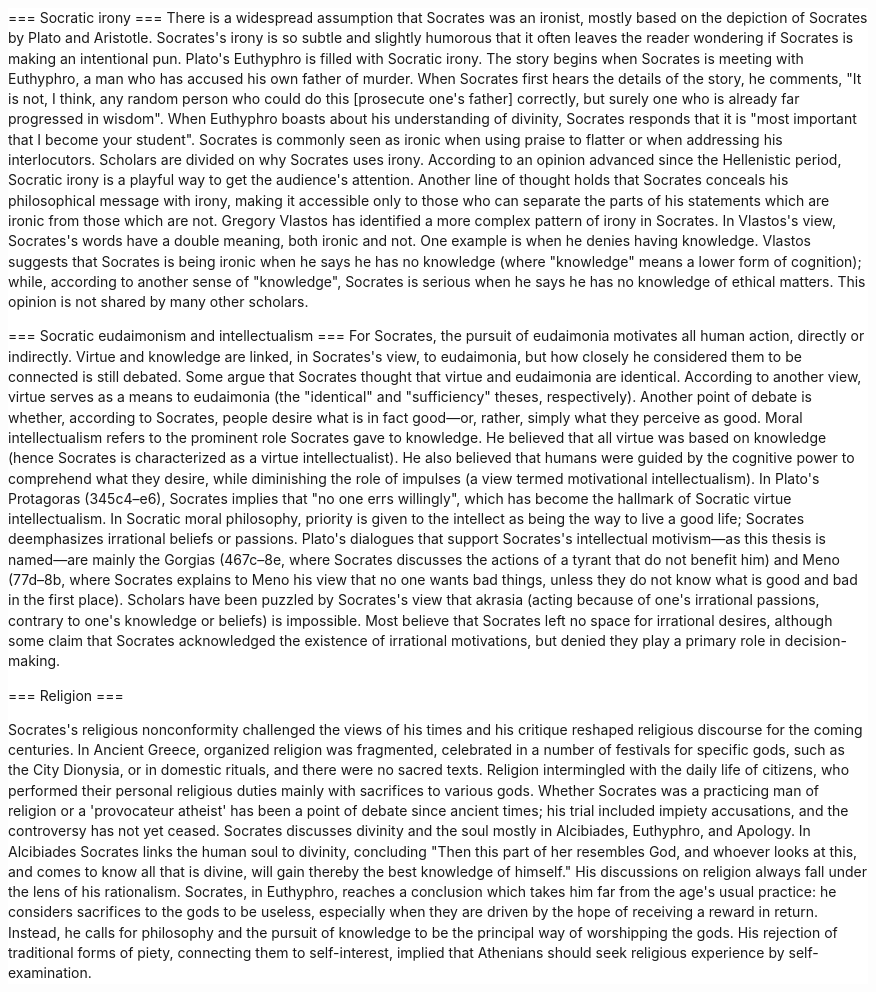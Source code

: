 
=== Socratic irony ===
There is a widespread assumption that Socrates was an ironist, mostly based on the depiction of Socrates by Plato and Aristotle. Socrates's irony is so subtle and slightly humorous that it often leaves the reader wondering if Socrates is making an intentional pun. Plato's Euthyphro is filled with Socratic irony. The story begins when Socrates is meeting with Euthyphro, a man who has accused his own father of murder. When Socrates first hears the details of the story, he comments, "It is not, I think, any random person who could do this [prosecute one's father] correctly, but surely one who is already far progressed in wisdom". When Euthyphro boasts about his understanding of divinity, Socrates responds that it is "most important that I become your student". Socrates is commonly seen as ironic when using praise to flatter or when addressing his interlocutors.
Scholars are divided on why Socrates uses irony. According to an opinion advanced since the Hellenistic period, Socratic irony is a playful way to get the audience's attention. Another line of thought holds that Socrates conceals his philosophical message with irony, making it accessible only to those who can separate the parts of his statements which are ironic from those which are not. Gregory Vlastos has identified a more complex pattern of irony in Socrates. In Vlastos's view, Socrates's words have a double meaning, both ironic and not. One example is when he denies having knowledge. Vlastos suggests that Socrates is being ironic when he says he has no knowledge (where "knowledge" means a lower form of cognition); while, according to another sense of "knowledge", Socrates is serious when he says he has no knowledge of ethical matters. This opinion is not shared by many other scholars.


=== Socratic eudaimonism and intellectualism ===
For Socrates, the pursuit of eudaimonia motivates all human action, directly or indirectly. Virtue and knowledge are linked, in Socrates's view, to eudaimonia, but how closely he considered them to be connected is still debated. Some argue that Socrates thought that virtue and eudaimonia are identical. According to another view, virtue serves as a means to eudaimonia (the "identical" and "sufficiency" theses, respectively). Another point of debate is whether, according to Socrates, people desire what is in fact good—or, rather, simply what they perceive as good.
Moral intellectualism refers to the prominent role Socrates gave to knowledge. He believed that all virtue was based on knowledge (hence Socrates is characterized as a virtue intellectualist). He also believed that humans were guided by the cognitive power to comprehend what they desire, while diminishing the role of impulses (a view termed motivational intellectualism). In Plato's Protagoras (345c4–e6), Socrates implies that "no one errs willingly", which has become the hallmark of Socratic virtue intellectualism. In Socratic moral philosophy, priority is given to the intellect as being the way to live a good life; Socrates deemphasizes irrational beliefs or passions. Plato's dialogues that support Socrates's intellectual motivism—as this thesis is named—are mainly the Gorgias (467c–8e, where Socrates discusses the actions of a tyrant that do not benefit him) and Meno (77d–8b, where Socrates explains to Meno his view that no one wants bad things, unless they do not know what is good and bad in the first place). Scholars have been puzzled by Socrates's view that akrasia (acting because of one's irrational passions, contrary to one's knowledge or beliefs) is impossible. Most believe that Socrates left no space for irrational desires, although some claim that Socrates acknowledged the existence of irrational motivations, but denied they play a primary role in decision-making.


=== Religion ===

Socrates's religious nonconformity challenged the views of his times and his critique reshaped religious discourse for the coming centuries. In Ancient Greece, organized religion was fragmented, celebrated in a number of festivals for specific gods, such as the City Dionysia, or in domestic rituals, and there were no sacred texts. Religion intermingled with the daily life of citizens, who performed their personal religious duties mainly with sacrifices to various gods. Whether Socrates was a practicing man of religion or a 'provocateur atheist' has been a point of debate since ancient times; his trial included impiety accusations, and the controversy has not yet ceased.
Socrates discusses divinity and the soul mostly in Alcibiades, Euthyphro, and Apology. In Alcibiades Socrates links the human soul to divinity, concluding "Then this part of her resembles God, and whoever looks at this, and comes to know all that is divine, will gain thereby the best knowledge of himself." His discussions on religion always fall under the lens of his rationalism. Socrates, in Euthyphro, reaches a conclusion which takes him far from the age's usual practice: he considers sacrifices to the gods to be useless, especially when they are driven by the hope of receiving a reward in return. Instead, he calls for philosophy and the pursuit of knowledge to be the principal way of worshipping the gods. His rejection of traditional forms of piety, connecting them to self-interest, implied that Athenians should seek religious experience by self-examination.